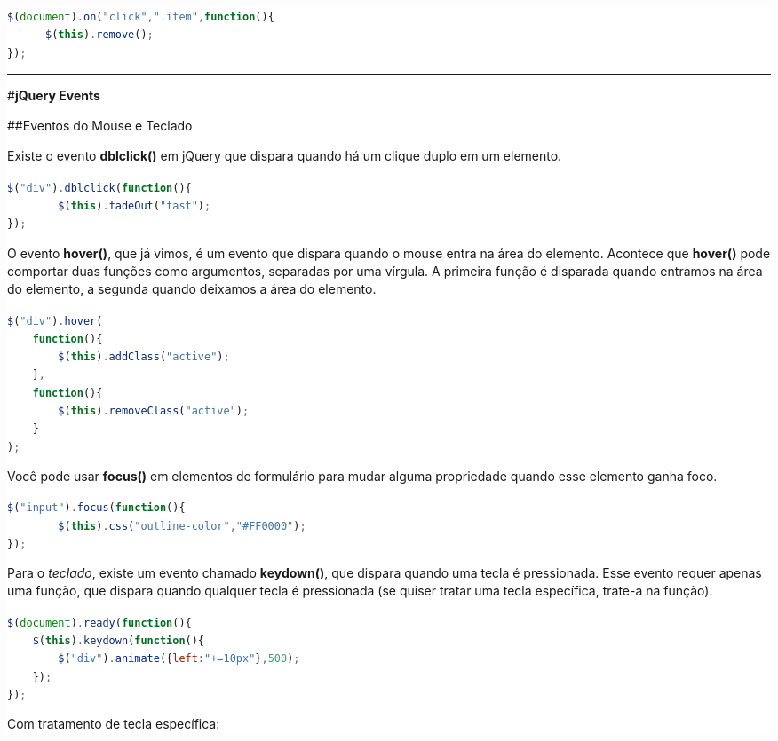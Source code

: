 ```javascript 
$(document).on("click",".item",function(){ 
      $(this).remove(); 
}); 
```

------------------------------------------------------------------------
#**jQuery Events**

##Eventos do Mouse e Teclado 
 
Existe o evento **dblclick()** em jQuery que dispara quando há um clique duplo em um elemento. 

```javascript 
$("div").dblclick(function(){ 
        $(this).fadeOut("fast"); 
}); 
```
 
O evento **hover()**, que já vimos, é um evento que dispara quando o mouse entra na área do elemento. Acontece que **hover()** pode comportar duas funções como argumentos, separadas por uma vírgula. A primeira função é disparada quando entramos na área do elemento, a segunda quando deixamos a área do elemento. 

```javascript 
$("div").hover( 
    function(){ 
        $(this).addClass("active"); 
    }, 
    function(){ 
        $(this).removeClass("active"); 
    } 
); 
```
 
Você pode usar **focus()** em elementos de formulário para mudar alguma propriedade quando esse elemento ganha foco. 

```javascript 
$("input").focus(function(){ 
        $(this).css("outline-color","#FF0000"); 
}); 
```
 
Para o *teclado*, existe um evento chamado **keydown()**, que dispara quando uma tecla é pressionada. Esse evento requer apenas uma função, que dispara quando qualquer tecla é pressionada (se quiser tratar uma tecla específica, trate-a na função). 

```javascript 
$(document).ready(function(){ 
    $(this).keydown(function(){ 
        $("div").animate({left:"+=10px"},500); 
    }); 
}); 
```
 
Com tratamento de tecla específica: 
